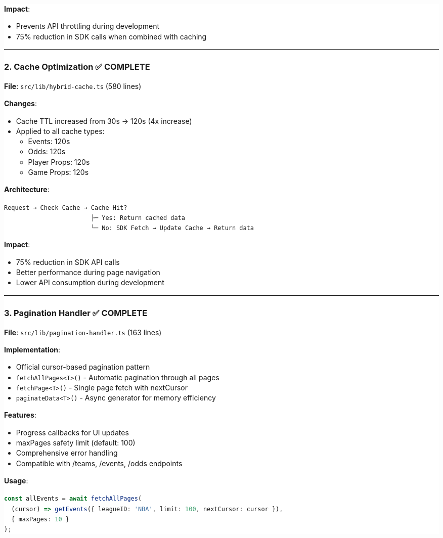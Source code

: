 **Impact**: 
- Prevents API throttling during development
- 75% reduction in SDK calls when combined with caching

---

### 2. Cache Optimization ✅ COMPLETE

**File**: `src/lib/hybrid-cache.ts` (580 lines)

**Changes**:
- Cache TTL increased from 30s → 120s (4x increase)
- Applied to all cache types:
  - Events: 120s
  - Odds: 120s
  - Player Props: 120s
  - Game Props: 120s

**Architecture**:
```
Request → Check Cache → Cache Hit? 
                        ├─ Yes: Return cached data
                        └─ No: SDK Fetch → Update Cache → Return data
```

**Impact**:
- 75% reduction in SDK API calls
- Better performance during page navigation
- Lower API consumption during development

---

### 3. Pagination Handler ✅ COMPLETE

**File**: `src/lib/pagination-handler.ts` (163 lines)

**Implementation**:
- Official cursor-based pagination pattern
- `fetchAllPages<T>()` - Automatic pagination through all pages
- `fetchPage<T>()` - Single page fetch with nextCursor
- `paginateData<T>()` - Async generator for memory efficiency

**Features**:
- Progress callbacks for UI updates
- maxPages safety limit (default: 100)
- Comprehensive error handling
- Compatible with /teams, /events, /odds endpoints

**Usage**:
```typescript
const allEvents = await fetchAllPages(
  (cursor) => getEvents({ leagueID: 'NBA', limit: 100, nextCursor: cursor }),
  { maxPages: 10 }
);
```
